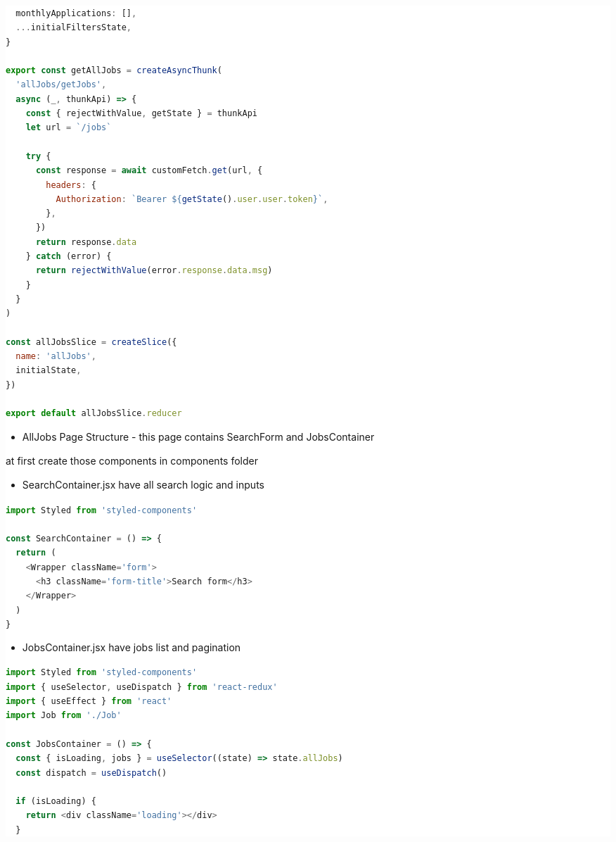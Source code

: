 ```js
  monthlyApplications: [],
  ...initialFiltersState,
}

export const getAllJobs = createAsyncThunk(
  'allJobs/getJobs',
  async (_, thunkApi) => {
    const { rejectWithValue, getState } = thunkApi
    let url = `/jobs`

    try {
      const response = await customFetch.get(url, {
        headers: {
          Authorization: `Bearer ${getState().user.user.token}`,
        },
      })
      return response.data
    } catch (error) {
      return rejectWithValue(error.response.data.msg)
    }
  }
)

const allJobsSlice = createSlice({
  name: 'allJobs',
  initialState,
})

export default allJobsSlice.reducer
```

- AllJobs Page Structure - this page contains SearchForm and JobsContainer

at first create those components in components folder

- SearchContainer.jsx
  have all search logic and inputs

```js
import Styled from 'styled-components'

const SearchContainer = () => {
  return (
    <Wrapper className='form'>
      <h3 className='form-title'>Search form</h3>
    </Wrapper>
  )
}
```

- JobsContainer.jsx
  have jobs list and pagination

```js
import Styled from 'styled-components'
import { useSelector, useDispatch } from 'react-redux'
import { useEffect } from 'react'
import Job from './Job'

const JobsContainer = () => {
  const { isLoading, jobs } = useSelector((state) => state.allJobs)
  const dispatch = useDispatch()

  if (isLoading) {
    return <div className='loading'></div>
  }
```